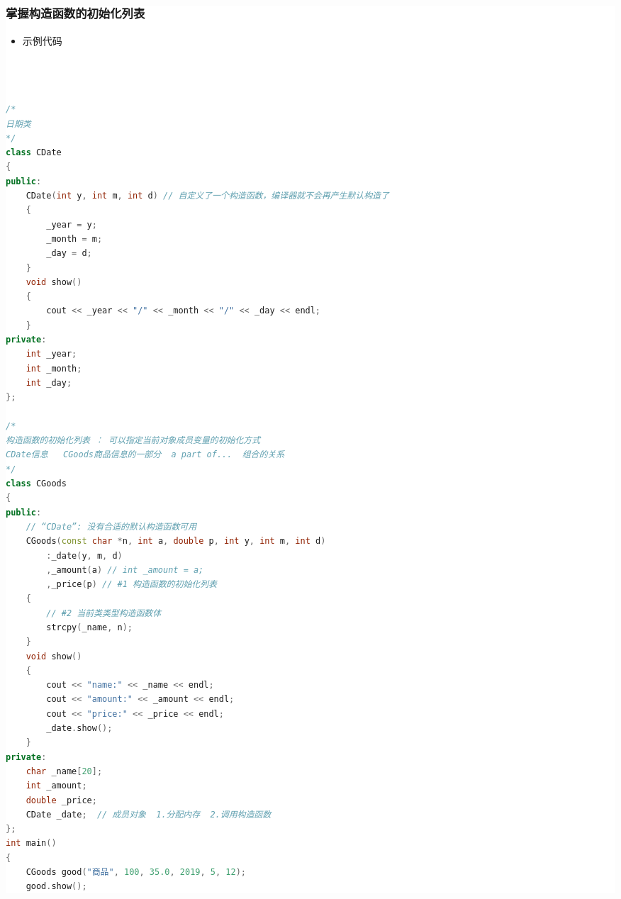 ### 掌握构造函数的初始化列表

+ 示例代码

```C++



/*
日期类
*/
class CDate
{
public:
	CDate(int y, int m, int d) // 自定义了一个构造函数，编译器就不会再产生默认构造了
	{
		_year = y;
		_month = m;
		_day = d;
	}
	void show()
	{
		cout << _year << "/" << _month << "/" << _day << endl;
	}
private:
	int _year;
	int _month;
	int _day;
};

/*
构造函数的初始化列表 ： 可以指定当前对象成员变量的初始化方式
CDate信息   CGoods商品信息的一部分  a part of...  组合的关系
*/
class CGoods
{
public:
	// “CDate”: 没有合适的默认构造函数可用
	CGoods(const char *n, int a, double p, int y, int m, int d)
		:_date(y, m, d)
		,_amount(a) // int _amount = a;
		,_price(p) // #1 构造函数的初始化列表
	{
		// #2 当前类类型构造函数体
		strcpy(_name, n);
	}
	void show()
	{
		cout << "name:" << _name << endl;
		cout << "amount:" << _amount << endl;
		cout << "price:" << _price << endl;
		_date.show();
	}
private:
	char _name[20];
	int _amount;
	double _price;
	CDate _date;  // 成员对象  1.分配内存  2.调用构造函数
};
int main()
{
	CGoods good("商品", 100, 35.0, 2019, 5, 12);
	good.show();

```